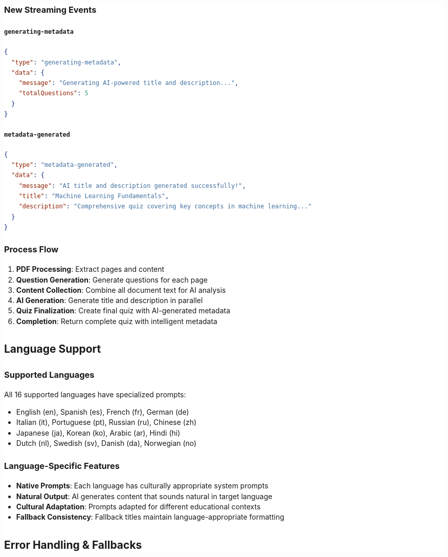 ### New Streaming Events

#### `generating-metadata`
```json
{
  "type": "generating-metadata",
  "data": {
    "message": "Generating AI-powered title and description...",
    "totalQuestions": 5
  }
}
```

#### `metadata-generated`
```json
{
  "type": "metadata-generated",
  "data": {
    "message": "AI title and description generated successfully!",
    "title": "Machine Learning Fundamentals",
    "description": "Comprehensive quiz covering key concepts in machine learning..."
  }
}
```

### Process Flow
1. **PDF Processing**: Extract pages and content
2. **Question Generation**: Generate questions for each page
3. **Content Collection**: Combine all document text for AI analysis
4. **AI Generation**: Generate title and description in parallel
5. **Quiz Finalization**: Create final quiz with AI-generated metadata
6. **Completion**: Return complete quiz with intelligent metadata

## Language Support

### Supported Languages
All 16 supported languages have specialized prompts:
- English (en), Spanish (es), French (fr), German (de)
- Italian (it), Portuguese (pt), Russian (ru), Chinese (zh)
- Japanese (ja), Korean (ko), Arabic (ar), Hindi (hi)
- Dutch (nl), Swedish (sv), Danish (da), Norwegian (no)

### Language-Specific Features
- **Native Prompts**: Each language has culturally appropriate system prompts
- **Natural Output**: AI generates content that sounds natural in target language
- **Cultural Adaptation**: Prompts adapted for different educational contexts
- **Fallback Consistency**: Fallback titles maintain language-appropriate formatting

## Error Handling & Fallbacks
